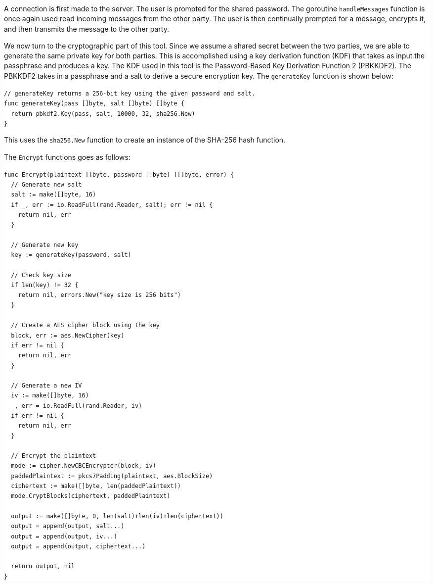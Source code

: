A connection is first made to the server. The user is prompted for the shared password. The goroutine `handleMessages` function is once again used read incoming messages from the other party. The user is then continually prompted for a message, encrypts it, and then transmits the message to the other party.

We now turn to the cryptographic part of this tool. Since we assume a shared secret between the two parties, we are able to generate the same private key for both parties. This is accomplished using a key derivation function (KDF) that takes as input the passphrase and produces a key. The KDF used in this tool is the Password-Based Key Derivation Function 2 (PBKKDF2). The PBKKDF2 takes in a passphrase and a salt to derive a secure encryption key. The `generateKey` function is shown below:

```
// generateKey returns a 256-bit key using the given password and salt.
func generateKey(pass []byte, salt []byte) []byte {
  return pbkdf2.Key(pass, salt, 10000, 32, sha256.New)
}
```

This uses the `sha256.New` function to create an instance of the SHA-256 hash function.

The `Encrypt` functions goes as follows:

```
func Encrypt(plaintext []byte, password []byte) ([]byte, error) {
  // Generate new salt
  salt := make([]byte, 16)
  if _, err := io.ReadFull(rand.Reader, salt); err != nil {
    return nil, err
  }

  // Generate new key
  key := generateKey(password, salt)

  // Check key size
  if len(key) != 32 {
    return nil, errors.New("key size is 256 bits")
  }

  // Create a AES cipher block using the key
  block, err := aes.NewCipher(key)
  if err != nil {
    return nil, err
  }

  // Generate a new IV
  iv := make([]byte, 16)
  _, err = io.ReadFull(rand.Reader, iv)
  if err != nil {
    return nil, err
  }

  // Encrypt the plaintext
  mode := cipher.NewCBCEncrypter(block, iv)
  paddedPlaintext := pkcs7Padding(plaintext, aes.BlockSize)
  ciphertext := make([]byte, len(paddedPlaintext))
  mode.CryptBlocks(ciphertext, paddedPlaintext)

  output := make([]byte, 0, len(salt)+len(iv)+len(ciphertext))
  output = append(output, salt...)
  output = append(output, iv...)
  output = append(output, ciphertext...)

  return output, nil
}
```
